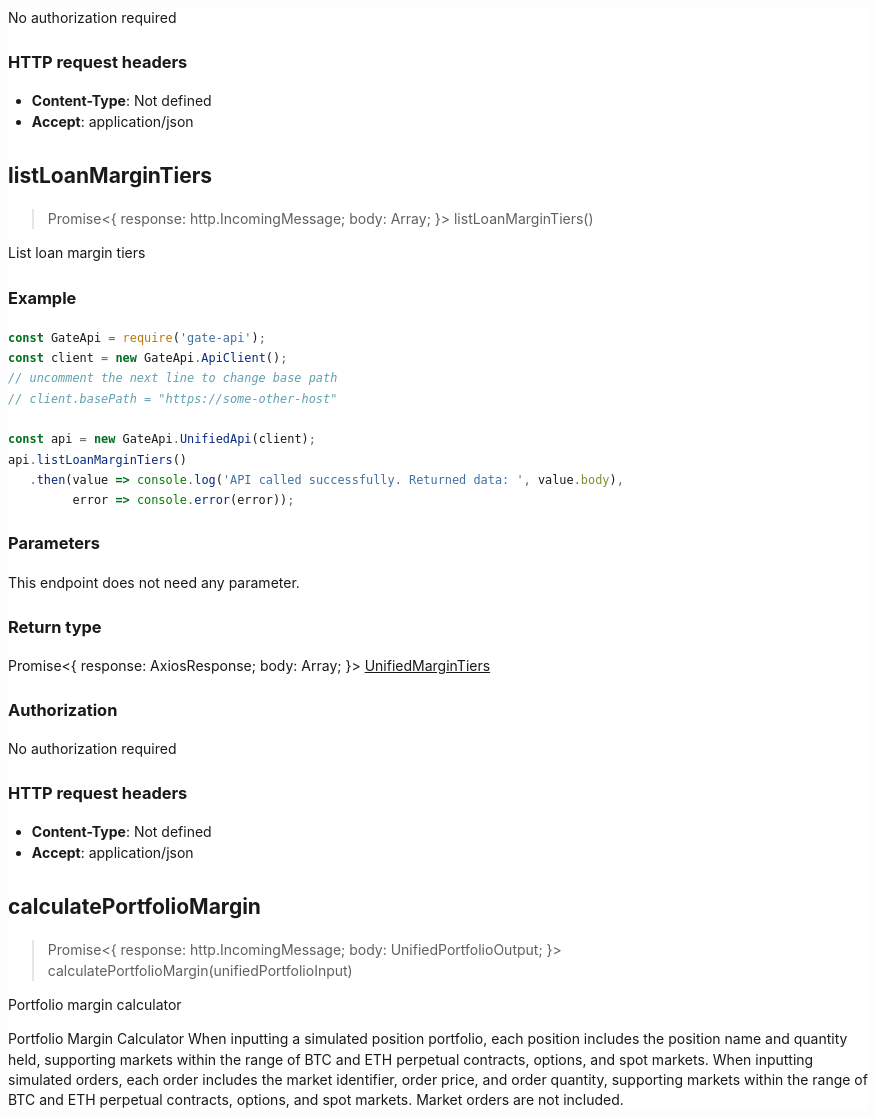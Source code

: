 No authorization required

### HTTP request headers

- **Content-Type**: Not defined
- **Accept**: application/json

## listLoanMarginTiers

> Promise<{ response: http.IncomingMessage; body: Array<UnifiedMarginTiers>; }> listLoanMarginTiers()

List loan margin tiers

### Example

```typescript
const GateApi = require('gate-api');
const client = new GateApi.ApiClient();
// uncomment the next line to change base path
// client.basePath = "https://some-other-host"

const api = new GateApi.UnifiedApi(client);
api.listLoanMarginTiers()
   .then(value => console.log('API called successfully. Returned data: ', value.body),
         error => console.error(error));
```

### Parameters

This endpoint does not need any parameter.

### Return type

Promise<{ response: AxiosResponse; body: Array<UnifiedMarginTiers>; }> [UnifiedMarginTiers](UnifiedMarginTiers.md)

### Authorization

No authorization required

### HTTP request headers

- **Content-Type**: Not defined
- **Accept**: application/json

## calculatePortfolioMargin

> Promise<{ response: http.IncomingMessage; body: UnifiedPortfolioOutput; }> calculatePortfolioMargin(unifiedPortfolioInput)

Portfolio margin calculator

Portfolio Margin Calculator When inputting a simulated position portfolio, each position includes the position name and quantity held, supporting markets within the range of BTC and ETH perpetual contracts, options, and spot markets. When inputting simulated orders, each order includes the market identifier, order price, and order quantity,  supporting markets within the range of BTC and ETH perpetual contracts, options, and spot markets. Market orders are not included.
